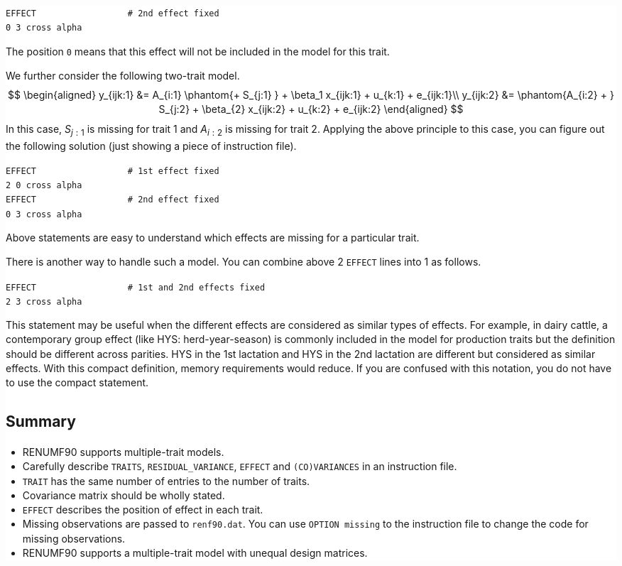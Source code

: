 ~~~~~{language=renumf90}
EFFECT                  # 2nd effect fixed
0 3 cross alpha
~~~~~

The position `0` means that this effect will not be included in the model for this trait.

We further consider the following two-trait model.
$$
\begin{aligned}
y_{ijk:1} &= A_{i:1} \phantom{+ S_{j:1} } + \beta_1 x_{ijk:1} + u_{k:1} + e_{ijk:1}\\
y_{ijk:2} &= \phantom{A_{i:2} + } S_{j:2} + \beta_{2} x_{ijk:2} + u_{k:2} + e_{ijk:2}
\end{aligned}
$$
In this case, $S_{j:1}$ is missing for trait 1 and $A_{i:2}$ is missing for trait 2. Applying the above principle to this case, you can figure out the following solution (just showing a piece of instruction file).

~~~~~{language=renumf90}
EFFECT                  # 1st effect fixed
2 0 cross alpha
EFFECT                  # 2nd effect fixed
0 3 cross alpha
~~~~~

Above statements are easy to understand which effects are missing for a particular trait.


There is another way to handle such a model. You can combine above 2 `EFFECT` lines into 1 as follows.

~~~~~{language=renumf90}
EFFECT                  # 1st and 2nd effects fixed
2 3 cross alpha
~~~~~

This statement may be useful when the different effects are considered as similar types of effects. For example, in dairy cattle, a contemporary group effect (like HYS: herd-year-season) is commonly included in the model for production traits but the definition should be different across parities. HYS in the 1st lactation and HYS in the 2nd lactation are different but considered as similar effects. With this compact definition, memory requirements would reduce. If you are confused with this notation, you do not have to use the compact statement.


Summary
-------

- RENUMF90 supports multiple-trait models.
- Carefully describe `TRAITS`, `RESIDUAL_VARIANCE`, `EFFECT` and `(CO)VARIANCES` in an instruction file.
- `TRAIT` has the same number of entries to the number of traits.
- Covariance matrix should be wholly stated.
- `EFFECT` describes the position of effect in each trait.
- Missing observations are passed to `renf90.dat`. You can use `OPTION missing` to the instruction file to change the code for missing observations.
- RENUMF90 supports a multiple-trait model with unequal design matrices.
